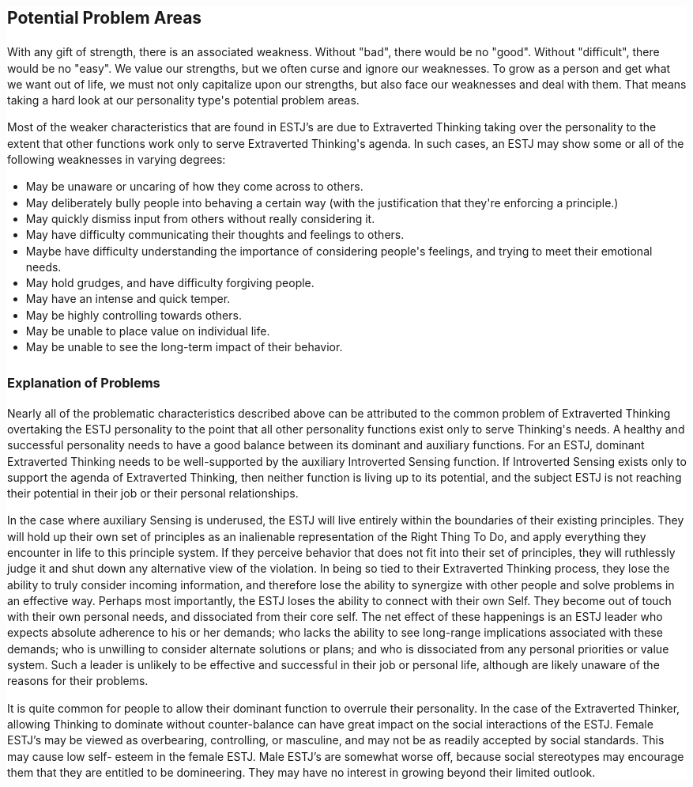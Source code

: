 ## Potential Problem Areas  

With any gift of strength, there is an associated weakness. Without "bad", there would be no "good". Without "difficult", there would be no "easy". We value our strengths, but we often curse and ignore our weaknesses. To grow as a person and get what we want out of life, we must not only capitalize upon our strengths, but also face our weaknesses and deal with them. That means taking a hard look at our personality type's potential problem areas.  

 Most of the weaker characteristics that are found in ESTJ’s are due to Extraverted Thinking taking over the personality to the extent that other functions work only to serve Extraverted Thinking's agenda. In such cases, an ESTJ may show some or all of the following weaknesses in varying degrees: 

- May be unaware or uncaring of how they come across to others.  
- May deliberately bully people into behaving a certain way (with the justification that they're enforcing a principle.)  
- May quickly dismiss input from others without really considering it.  
- May have difficulty communicating their thoughts and feelings to others.  
- Maybe have difficulty understanding the importance of considering people's feelings, and trying to meet their emotional needs.  
- May hold grudges, and have difficulty forgiving people.  
- May have an intense and quick temper.  
- May be highly controlling towards others.  
- May be unable to place value on individual life.  
- May be unable to see the long-term impact of their behavior.  

### Explanation of Problems  

Nearly all of the problematic characteristics described above can be attributed to the common problem of Extraverted Thinking overtaking the ESTJ personality to the point that all other personality functions exist only to serve Thinking's needs. A healthy and successful personality needs to have a good balance between its dominant and auxiliary functions. For an ESTJ, dominant Extraverted Thinking needs to be well-supported by the auxiliary Introverted Sensing function. If Introverted Sensing exists only to support the agenda of Extraverted Thinking, then neither function is living up to its potential, and the subject ESTJ is not reaching their potential in their job or their personal relationships.  

 In the case where auxiliary Sensing is underused, the ESTJ will live entirely within the boundaries of their existing principles. They will hold up their own set of principles as an inalienable representation of the Right Thing To Do, and apply everything they encounter in life to this principle system. If they perceive behavior that does not fit into their set of principles, they will ruthlessly judge it and shut down any alternative view of the violation. In being so tied to their Extraverted Thinking process, they lose the ability to truly consider incoming information, and therefore lose the ability to synergize with other people and solve problems in an effective way. Perhaps most importantly, the ESTJ loses the ability to connect with their own Self. They become out of touch with their own personal needs, and dissociated from their core self. The net effect of these happenings is an ESTJ leader who expects absolute adherence to his or her demands; who lacks the ability to see long-range implications associated with these demands; who is unwilling to consider alternate solutions or plans; and who is dissociated from any personal priorities or value system. Such a leader is unlikely to be effective and successful in their job or personal life, although are likely unaware of the reasons for their problems.  

 It is quite common for people to allow their dominant function to overrule their personality. In the case of the Extraverted Thinker, allowing Thinking to dominate without counter-balance can have great impact on the social interactions of the ESTJ. Female ESTJ’s may be viewed as overbearing, controlling, or masculine, and may not be as readily accepted by social standards. This may cause low self- esteem in the female ESTJ. Male ESTJ’s are somewhat worse off, because social stereotypes may encourage them that they are entitled to be domineering. They may have no interest in growing beyond their limited outlook.   
